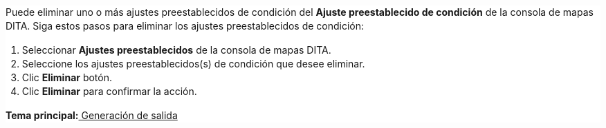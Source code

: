 Puede eliminar uno o más ajustes preestablecidos de condición del **Ajuste preestablecido de condición** de la consola de mapas DITA. Siga estos pasos para eliminar los ajustes preestablecidos de condición:

1. Seleccionar **Ajustes preestablecidos** de la consola de mapas DITA.
1. Seleccione los ajustes preestablecidos\(s\) de condición que desee eliminar.
1. Clic **Eliminar** botón.
1. Clic **Eliminar** para confirmar la acción.

**Tema principal:**[ Generación de salida](generate-output.md)
